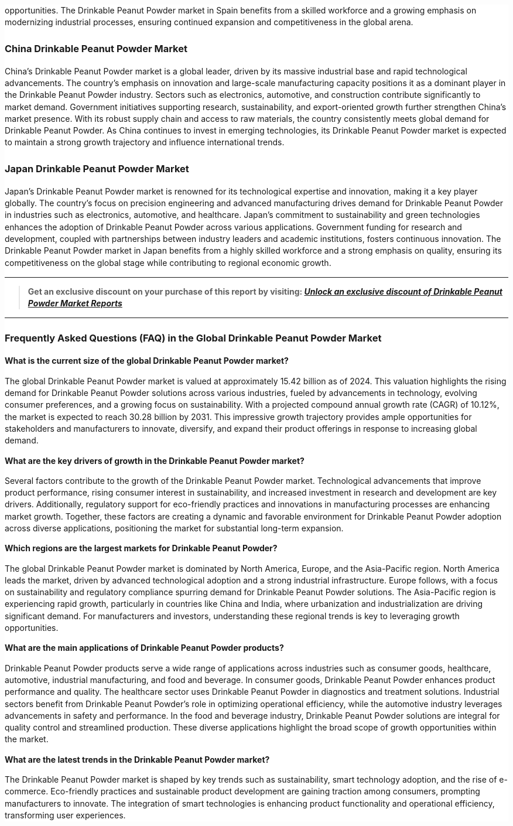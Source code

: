 opportunities. The Drinkable Peanut Powder market in Spain benefits from a skilled workforce and a growing emphasis on modernizing industrial processes, ensuring continued expansion and competitiveness in the global arena.</p><h3>China Drinkable Peanut Powder Market</h3><p>China&rsquo;s Drinkable Peanut Powder market is a global leader, driven by its massive industrial base and rapid technological advancements. The country&rsquo;s emphasis on innovation and large-scale manufacturing capacity positions it as a dominant player in the Drinkable Peanut Powder industry. Sectors such as electronics, automotive, and construction contribute significantly to market demand. Government initiatives supporting research, sustainability, and export-oriented growth further strengthen China&rsquo;s market presence. With its robust supply chain and access to raw materials, the country consistently meets global demand for Drinkable Peanut Powder. As China continues to invest in emerging technologies, its Drinkable Peanut Powder market is expected to maintain a strong growth trajectory and influence international trends.</p><h3>Japan Drinkable Peanut Powder Market</h3><p>Japan&rsquo;s Drinkable Peanut Powder market is renowned for its technological expertise and innovation, making it a key player globally. The country&rsquo;s focus on precision engineering and advanced manufacturing drives demand for Drinkable Peanut Powder in industries such as electronics, automotive, and healthcare. Japan&rsquo;s commitment to sustainability and green technologies enhances the adoption of Drinkable Peanut Powder across various applications. Government funding for research and development, coupled with partnerships between industry leaders and academic institutions, fosters continuous innovation. The Drinkable Peanut Powder market in Japan benefits from a highly skilled workforce and a strong emphasis on quality, ensuring its competitiveness on the global stage while contributing to regional economic growth.</p><hr /><blockquote><p><strong>Get an exclusive discount on your purchase of this report by visiting: <em><a href="://marketresearchpulse.com/ask-for-discount/34197?utm_source=Github&amp;utm_medium=0117">Unlock an exclusive discount of Drinkable Peanut Powder Market Reports</a></em>&nbsp;</strong></p></blockquote><hr /><h3>Frequently Asked Questions (FAQ) in the Global Drinkable Peanut Powder Market</h3><p><strong>What is the current size of the global Drinkable Peanut Powder market?</strong></p><p>The global Drinkable Peanut Powder market is valued at approximately 15.42 billion as of 2024. This valuation highlights the rising demand for Drinkable Peanut Powder solutions across various industries, fueled by advancements in technology, evolving consumer preferences, and a growing focus on sustainability. With a projected compound annual growth rate (CAGR) of 10.12%, the market is expected to reach 30.28 billion by 2031. This impressive growth trajectory provides ample opportunities for stakeholders and manufacturers to innovate, diversify, and expand their product offerings in response to increasing global demand.</p><p><strong>What are the key drivers of growth in the Drinkable Peanut Powder market?</strong></p><p>Several factors contribute to the growth of the Drinkable Peanut Powder market. Technological advancements that improve product performance, rising consumer interest in sustainability, and increased investment in research and development are key drivers. Additionally, regulatory support for eco-friendly practices and innovations in manufacturing processes are enhancing market growth. Together, these factors are creating a dynamic and favorable environment for Drinkable Peanut Powder adoption across diverse applications, positioning the market for substantial long-term expansion.</p><p><strong>Which regions are the largest markets for Drinkable Peanut Powder?</strong></p><p>The global Drinkable Peanut Powder market is dominated by North America, Europe, and the Asia-Pacific region. North America leads the market, driven by advanced technological adoption and a strong industrial infrastructure. Europe follows, with a focus on sustainability and regulatory compliance spurring demand for Drinkable Peanut Powder solutions. The Asia-Pacific region is experiencing rapid growth, particularly in countries like China and India, where urbanization and industrialization are driving significant demand. For manufacturers and investors, understanding these regional trends is key to leveraging growth opportunities.</p><p><strong>What are the main applications of Drinkable Peanut Powder products?</strong></p><p>Drinkable Peanut Powder products serve a wide range of applications across industries such as consumer goods, healthcare, automotive, industrial manufacturing, and food and beverage. In consumer goods, Drinkable Peanut Powder enhances product performance and quality. The healthcare sector uses Drinkable Peanut Powder in diagnostics and treatment solutions. Industrial sectors benefit from Drinkable Peanut Powder&rsquo;s role in optimizing operational efficiency, while the automotive industry leverages advancements in safety and performance. In the food and beverage industry, Drinkable Peanut Powder solutions are integral for quality control and streamlined production. These diverse applications highlight the broad scope of growth opportunities within the market.</p><p><strong>What are the latest trends in the Drinkable Peanut Powder market?</strong></p><p>The Drinkable Peanut Powder market is shaped by key trends such as sustainability, smart technology adoption, and the rise of e-commerce. Eco-friendly practices and sustainable product development are gaining traction among consumers, prompting manufacturers to innovate. The integration of smart technologies is enhancing product functionality and operational efficiency, transforming user experiences.